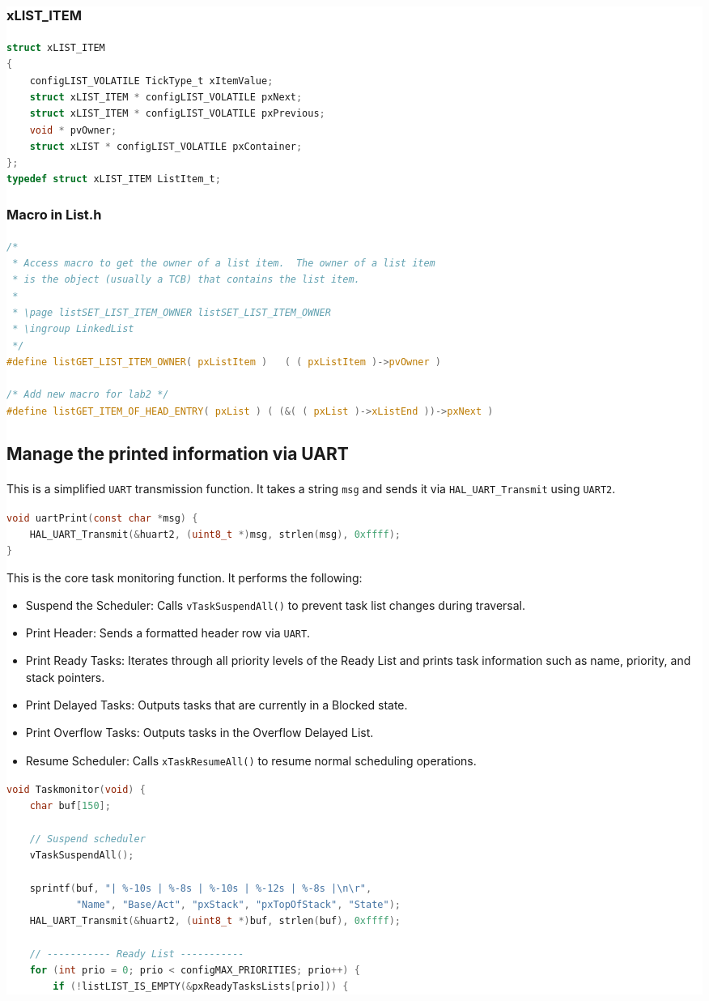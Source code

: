 ### xLIST_ITEM

```C
struct xLIST_ITEM
{
    configLIST_VOLATILE TickType_t xItemValue;
    struct xLIST_ITEM * configLIST_VOLATILE pxNext;
    struct xLIST_ITEM * configLIST_VOLATILE pxPrevious;
    void * pvOwner;
    struct xLIST * configLIST_VOLATILE pxContainer;
};
typedef struct xLIST_ITEM ListItem_t;
```

### Macro in List.h
```C
/*
 * Access macro to get the owner of a list item.  The owner of a list item
 * is the object (usually a TCB) that contains the list item.
 *
 * \page listSET_LIST_ITEM_OWNER listSET_LIST_ITEM_OWNER
 * \ingroup LinkedList
 */
#define listGET_LIST_ITEM_OWNER( pxListItem )	( ( pxListItem )->pvOwner )

/* Add new macro for lab2 */
#define listGET_ITEM_OF_HEAD_ENTRY( pxList ) ( (&( ( pxList )->xListEnd ))->pxNext )
```

## Manage the printed information via UART

This is a simplified `UART` transmission function. It takes a string `msg` and sends it via `HAL_UART_Transmit` using `UART2`.
```C
void uartPrint(const char *msg) {
	HAL_UART_Transmit(&huart2, (uint8_t *)msg, strlen(msg), 0xffff);
}
```

This is the core task monitoring function. It performs the following:

* Suspend the Scheduler: Calls `vTaskSuspendAll()` to prevent task list changes during traversal.

* Print Header: Sends a formatted header row via `UART`.

* Print Ready Tasks: Iterates through all priority levels of the Ready List and prints task information such as name, priority, and stack pointers.

* Print Delayed Tasks: Outputs tasks that are currently in a Blocked state.

* Print Overflow Tasks: Outputs tasks in the Overflow Delayed List.

* Resume Scheduler: Calls `xTaskResumeAll()` to resume normal scheduling operations.

```C
void Taskmonitor(void) {
	char buf[150];

	// Suspend scheduler
	vTaskSuspendAll();

	sprintf(buf, "| %-10s | %-8s | %-10s | %-12s | %-8s |\n\r",
	        "Name", "Base/Act", "pxStack", "pxTopOfStack", "State");
	HAL_UART_Transmit(&huart2, (uint8_t *)buf, strlen(buf), 0xffff);

	// ----------- Ready List -----------
	for (int prio = 0; prio < configMAX_PRIORITIES; prio++) {
		if (!listLIST_IS_EMPTY(&pxReadyTasksLists[prio])) {
```